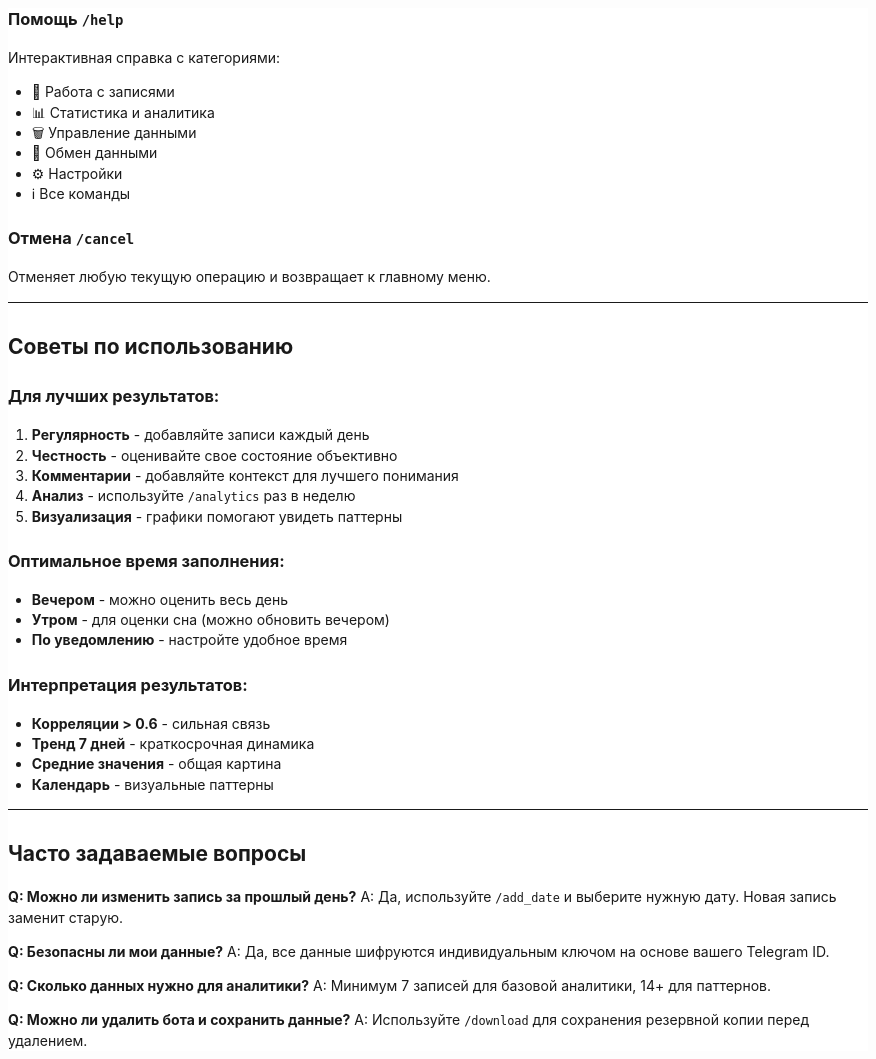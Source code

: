 ### Помощь `/help`

Интерактивная справка с категориями:
- 📝 Работа с записями
- 📊 Статистика и аналитика
- 🗑 Управление данными
- 🔗 Обмен данными
- ⚙️ Настройки
- ℹ️ Все команды

### Отмена `/cancel`

Отменяет любую текущую операцию и возвращает к главному меню.

---

## Советы по использованию

### Для лучших результатов:

1. **Регулярность** - добавляйте записи каждый день
2. **Честность** - оценивайте свое состояние объективно
3. **Комментарии** - добавляйте контекст для лучшего понимания
4. **Анализ** - используйте `/analytics` раз в неделю
5. **Визуализация** - графики помогают увидеть паттерны

### Оптимальное время заполнения:

- **Вечером** - можно оценить весь день
- **Утром** - для оценки сна (можно обновить вечером)
- **По уведомлению** - настройте удобное время

### Интерпретация результатов:

- **Корреляции > 0.6** - сильная связь
- **Тренд 7 дней** - краткосрочная динамика
- **Средние значения** - общая картина
- **Календарь** - визуальные паттерны

---

## Часто задаваемые вопросы

**Q: Можно ли изменить запись за прошлый день?**
A: Да, используйте `/add_date` и выберите нужную дату. Новая запись заменит старую.

**Q: Безопасны ли мои данные?**
A: Да, все данные шифруются индивидуальным ключом на основе вашего Telegram ID.

**Q: Сколько данных нужно для аналитики?**
A: Минимум 7 записей для базовой аналитики, 14+ для паттернов.

**Q: Можно ли удалить бота и сохранить данные?**
A: Используйте `/download` для сохранения резервной копии перед удалением.
